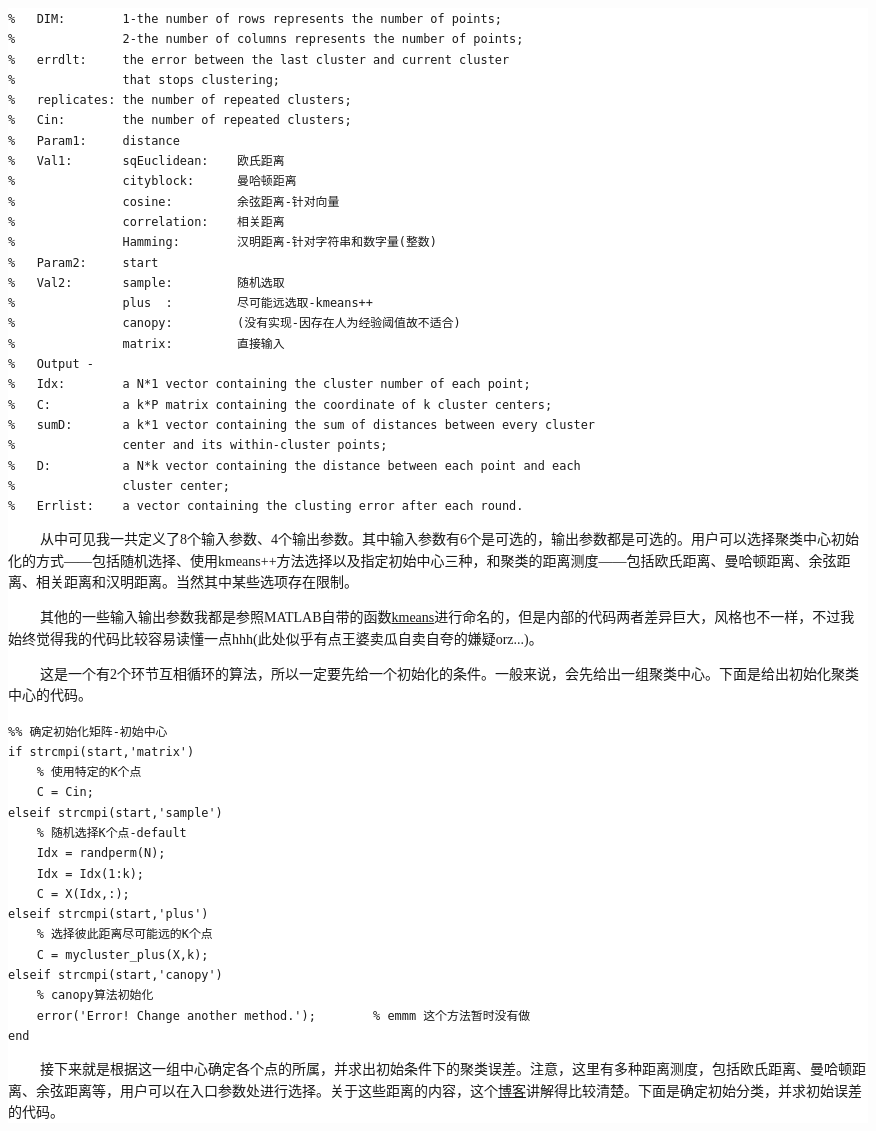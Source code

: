 ```
%   DIM:        1-the number of rows represents the number of points;
%               2-the number of columns represents the number of points;
%   errdlt:     the error between the last cluster and current cluster
%               that stops clustering;
%   replicates: the number of repeated clusters;
%   Cin:        the number of repeated clusters;
%   Param1:     distance
%   Val1:       sqEuclidean:    欧氏距离
%               cityblock:      曼哈顿距离
%               cosine:         余弦距离-针对向量
%               correlation:    相关距离
%               Hamming:        汉明距离-针对字符串和数字量(整数)
%   Param2:     start
%   Val2:       sample:         随机选取
%               plus  :         尽可能远选取-kmeans++
%               canopy:         (没有实现-因存在人为经验阈值故不适合)
%               matrix:         直接输入
%   Output - 
%   Idx:        a N*1 vector containing the cluster number of each point;
%   C:          a k*P matrix containing the coordinate of k cluster centers;
%   sumD:       a k*1 vector containing the sum of distances between every cluster
%               center and its within-cluster points;
%   D:          a N*k vector containing the distance between each point and each
%               cluster center;
%   Errlist:    a vector containing the clusting error after each round.
```
&emsp;&emsp; <font face="宋体">从中可见我一共定义了8个输入参数、4个输出参数。其中输入参数有6个是可选的，输出参数都是可选的。用户可以选择聚类中心初始化的方式——包括随机选择、使用kmeans++方法选择以及指定初始中心三种，和聚类的距离测度——包括欧氏距离、曼哈顿距离、余弦距离、相关距离和汉明距离。当然其中某些选项存在限制。</font>
  
&emsp;&emsp; <font face="宋体">其他的一些输入输出参数我都是参照MATLAB自带的函数[kmeans](https://www.mathworks.com/help/stats/kmeans.html )进行命名的，但是内部的代码两者差异巨大，风格也不一样，不过我始终觉得我的代码比较容易读懂一点hhh(此处似乎有点王婆卖瓜自卖自夸的嫌疑orz...)。</font>
  
&emsp;&emsp; <font face="宋体">这是一个有2个环节互相循环的算法，所以一定要先给一个初始化的条件。一般来说，会先给出一组聚类中心。下面是给出初始化聚类中心的代码。</font>
```
%% 确定初始化矩阵-初始中心
if strcmpi(start,'matrix')
    % 使用特定的K个点
    C = Cin;
elseif strcmpi(start,'sample')
    % 随机选择K个点-default
    Idx = randperm(N);
    Idx = Idx(1:k);
    C = X(Idx,:);
elseif strcmpi(start,'plus')
    % 选择彼此距离尽可能远的K个点
    C = mycluster_plus(X,k);
elseif strcmpi(start,'canopy')
    % canopy算法初始化
    error('Error! Change another method.');        % emmm 这个方法暂时没有做
end
```
&emsp;&emsp; <font face="宋体">接下来就是根据这一组中心确定各个点的所属，并求出初始条件下的聚类误差。注意，这里有多种距离测度，包括欧氏距离、曼哈顿距离、余弦距离等，用户可以在入口参数处进行选择。关于这些距离的内容，这个[博客](https://blog.csdn.net/G1036583997/article/details/80606789 )讲解得比较清楚。下面是确定初始分类，并求初始误差的代码。</font>
  